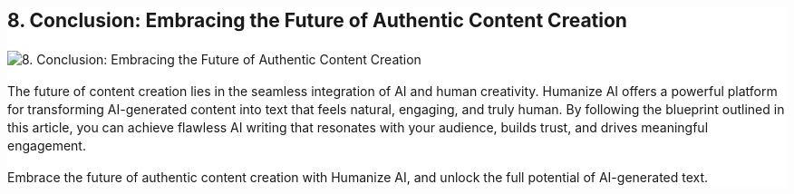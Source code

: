 ## 8. Conclusion: Embracing the Future of Authentic Content Creation

![8. Conclusion: Embracing the Future of Authentic Content Creation](/images/23.jpeg)


The future of content creation lies in the seamless integration of AI and human creativity. Humanize AI offers a powerful platform for transforming AI-generated content into text that feels natural, engaging, and truly human. By following the blueprint outlined in this article, you can achieve flawless AI writing that resonates with your audience, builds trust, and drives meaningful engagement.

Embrace the future of authentic content creation with Humanize AI, and unlock the full potential of AI-generated text.